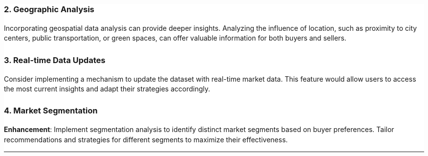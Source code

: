 ### 2. Geographic Analysis

Incorporating geospatial data analysis can provide deeper insights. Analyzing the influence of location, such as proximity to city centers, public transportation, or green spaces, can offer valuable information for both buyers and sellers.

### 3. Real-time Data Updates

Consider implementing a mechanism to update the dataset with real-time market data. This feature would allow users to access the most current insights and adapt their strategies accordingly.

### 4. Market Segmentation

**Enhancement**: Implement segmentation analysis to identify distinct market segments based on buyer preferences. Tailor recommendations and strategies for different segments to maximize their effectiveness.

---
